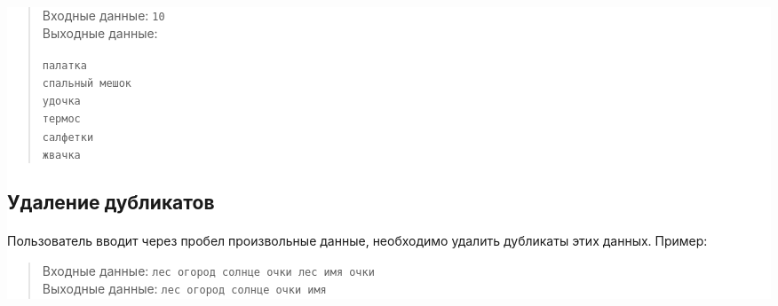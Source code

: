 > Входные данные: `10`\
> Выходные данные:
> 
> ```
> палатка
> спальный мешок
> удочка
> термос
> салфетки
> жвачка
> ```

## Удаление дубликатов

Пользователь вводит через пробел произвольные данные, необходимо удалить дубликаты этих данных. Пример:

> Входные данные: `лес огород солнце очки лес имя очки`\
> Выходные данные: `лес огород солнце очки имя`
